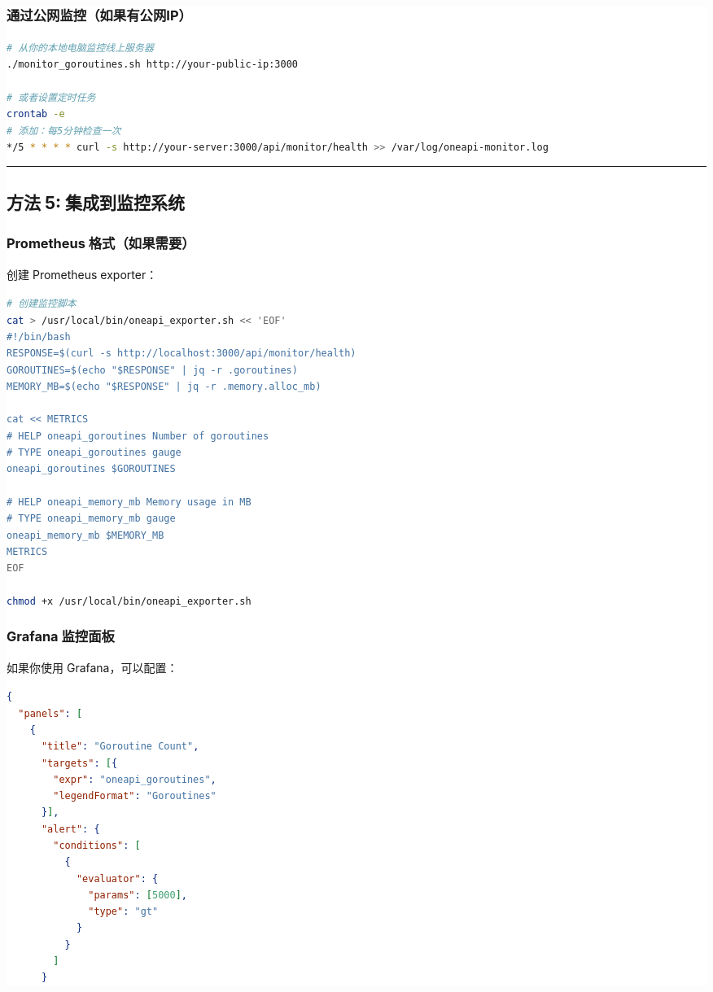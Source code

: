### 通过公网监控（如果有公网IP）

```bash
# 从你的本地电脑监控线上服务器
./monitor_goroutines.sh http://your-public-ip:3000

# 或者设置定时任务
crontab -e
# 添加：每5分钟检查一次
*/5 * * * * curl -s http://your-server:3000/api/monitor/health >> /var/log/oneapi-monitor.log
```

---

## 方法 5: 集成到监控系统

### Prometheus 格式（如果需要）

创建 Prometheus exporter：

```bash
# 创建监控脚本
cat > /usr/local/bin/oneapi_exporter.sh << 'EOF'
#!/bin/bash
RESPONSE=$(curl -s http://localhost:3000/api/monitor/health)
GOROUTINES=$(echo "$RESPONSE" | jq -r .goroutines)
MEMORY_MB=$(echo "$RESPONSE" | jq -r .memory.alloc_mb)

cat << METRICS
# HELP oneapi_goroutines Number of goroutines
# TYPE oneapi_goroutines gauge
oneapi_goroutines $GOROUTINES

# HELP oneapi_memory_mb Memory usage in MB
# TYPE oneapi_memory_mb gauge
oneapi_memory_mb $MEMORY_MB
METRICS
EOF

chmod +x /usr/local/bin/oneapi_exporter.sh
```

### Grafana 监控面板

如果你使用 Grafana，可以配置：

```json
{
  "panels": [
    {
      "title": "Goroutine Count",
      "targets": [{
        "expr": "oneapi_goroutines",
        "legendFormat": "Goroutines"
      }],
      "alert": {
        "conditions": [
          {
            "evaluator": {
              "params": [5000],
              "type": "gt"
            }
          }
        ]
      }
```